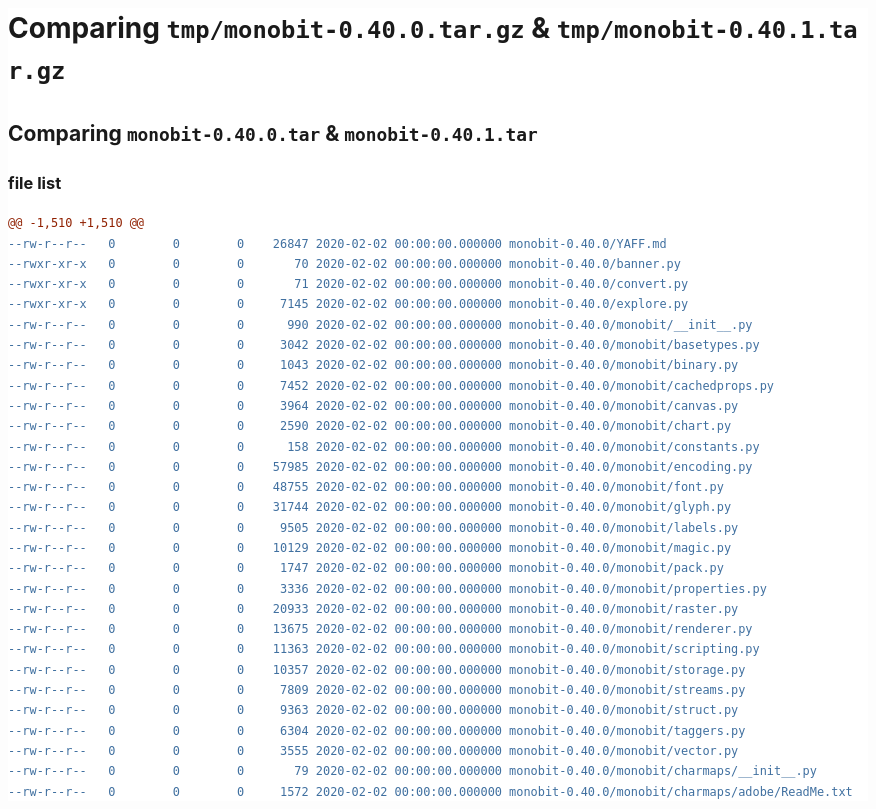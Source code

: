 # Comparing `tmp/monobit-0.40.0.tar.gz` & `tmp/monobit-0.40.1.tar.gz`

## Comparing `monobit-0.40.0.tar` & `monobit-0.40.1.tar`

### file list

```diff
@@ -1,510 +1,510 @@
--rw-r--r--   0        0        0    26847 2020-02-02 00:00:00.000000 monobit-0.40.0/YAFF.md
--rwxr-xr-x   0        0        0       70 2020-02-02 00:00:00.000000 monobit-0.40.0/banner.py
--rwxr-xr-x   0        0        0       71 2020-02-02 00:00:00.000000 monobit-0.40.0/convert.py
--rwxr-xr-x   0        0        0     7145 2020-02-02 00:00:00.000000 monobit-0.40.0/explore.py
--rw-r--r--   0        0        0      990 2020-02-02 00:00:00.000000 monobit-0.40.0/monobit/__init__.py
--rw-r--r--   0        0        0     3042 2020-02-02 00:00:00.000000 monobit-0.40.0/monobit/basetypes.py
--rw-r--r--   0        0        0     1043 2020-02-02 00:00:00.000000 monobit-0.40.0/monobit/binary.py
--rw-r--r--   0        0        0     7452 2020-02-02 00:00:00.000000 monobit-0.40.0/monobit/cachedprops.py
--rw-r--r--   0        0        0     3964 2020-02-02 00:00:00.000000 monobit-0.40.0/monobit/canvas.py
--rw-r--r--   0        0        0     2590 2020-02-02 00:00:00.000000 monobit-0.40.0/monobit/chart.py
--rw-r--r--   0        0        0      158 2020-02-02 00:00:00.000000 monobit-0.40.0/monobit/constants.py
--rw-r--r--   0        0        0    57985 2020-02-02 00:00:00.000000 monobit-0.40.0/monobit/encoding.py
--rw-r--r--   0        0        0    48755 2020-02-02 00:00:00.000000 monobit-0.40.0/monobit/font.py
--rw-r--r--   0        0        0    31744 2020-02-02 00:00:00.000000 monobit-0.40.0/monobit/glyph.py
--rw-r--r--   0        0        0     9505 2020-02-02 00:00:00.000000 monobit-0.40.0/monobit/labels.py
--rw-r--r--   0        0        0    10129 2020-02-02 00:00:00.000000 monobit-0.40.0/monobit/magic.py
--rw-r--r--   0        0        0     1747 2020-02-02 00:00:00.000000 monobit-0.40.0/monobit/pack.py
--rw-r--r--   0        0        0     3336 2020-02-02 00:00:00.000000 monobit-0.40.0/monobit/properties.py
--rw-r--r--   0        0        0    20933 2020-02-02 00:00:00.000000 monobit-0.40.0/monobit/raster.py
--rw-r--r--   0        0        0    13675 2020-02-02 00:00:00.000000 monobit-0.40.0/monobit/renderer.py
--rw-r--r--   0        0        0    11363 2020-02-02 00:00:00.000000 monobit-0.40.0/monobit/scripting.py
--rw-r--r--   0        0        0    10357 2020-02-02 00:00:00.000000 monobit-0.40.0/monobit/storage.py
--rw-r--r--   0        0        0     7809 2020-02-02 00:00:00.000000 monobit-0.40.0/monobit/streams.py
--rw-r--r--   0        0        0     9363 2020-02-02 00:00:00.000000 monobit-0.40.0/monobit/struct.py
--rw-r--r--   0        0        0     6304 2020-02-02 00:00:00.000000 monobit-0.40.0/monobit/taggers.py
--rw-r--r--   0        0        0     3555 2020-02-02 00:00:00.000000 monobit-0.40.0/monobit/vector.py
--rw-r--r--   0        0        0       79 2020-02-02 00:00:00.000000 monobit-0.40.0/monobit/charmaps/__init__.py
--rw-r--r--   0        0        0     1572 2020-02-02 00:00:00.000000 monobit-0.40.0/monobit/charmaps/adobe/ReadMe.txt
```